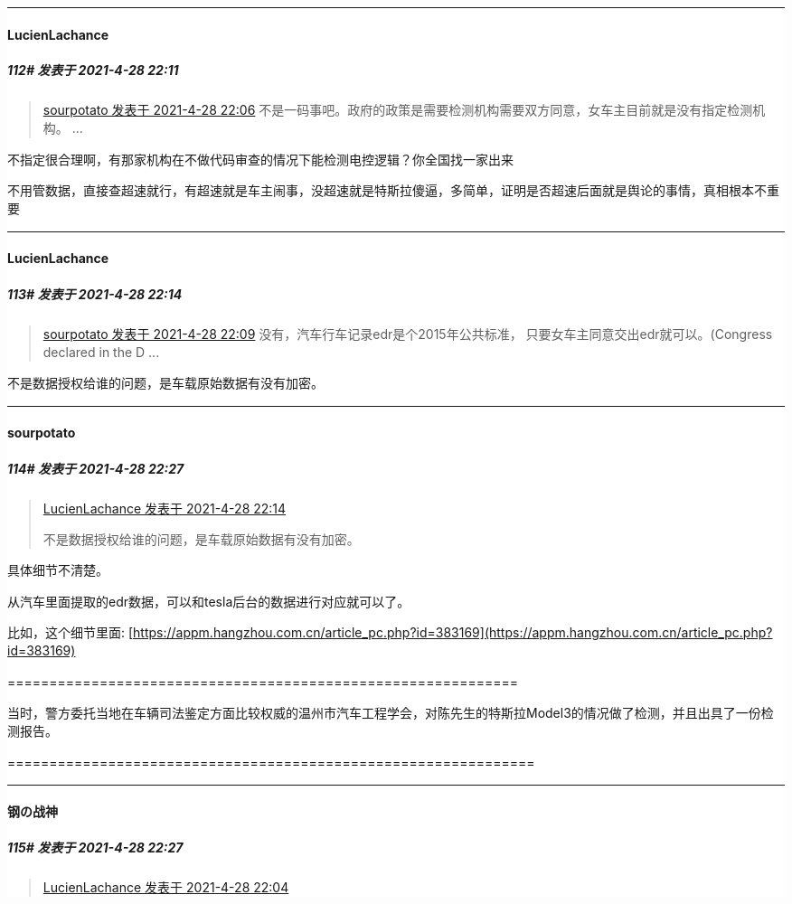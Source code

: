 
*****

####  LucienLachance  
##### 112#       发表于 2021-4-28 22:11


<blockquote><a href="httphttps://bbs.saraba1st.com/2b/forum.php?mod=redirect&amp;goto=findpost&amp;pid=51093193&amp;ptid=2001398" target="_blank">sourpotato 发表于 2021-4-28 22:06</a>
不是一码事吧。政府的政策是需要检测机构需要双方同意，女车主目前就是没有指定检测机构。 ...</blockquote>
不指定很合理啊，有那家机构在不做代码审查的情况下能检测电控逻辑？你全国找一家出来

不用管数据，直接查超速就行，有超速就是车主闹事，没超速就是特斯拉傻逼，多简单，证明是否超速后面就是舆论的事情，真相根本不重要


*****

####  LucienLachance  
##### 113#       发表于 2021-4-28 22:14


<blockquote><a href="httphttps://bbs.saraba1st.com/2b/forum.php?mod=redirect&amp;goto=findpost&amp;pid=51093214&amp;ptid=2001398" target="_blank">sourpotato 发表于 2021-4-28 22:09</a>
没有，汽车行车记录edr是个2015年公共标准， 只要女车主同意交出edr就可以。(Congress declared in the D ...</blockquote>
不是数据授权给谁的问题，是车载原始数据有没有加密。


*****

####  sourpotato  
##### 114#       发表于 2021-4-28 22:27


<blockquote><a href="httphttps://bbs.saraba1st.com/2b/forum.php?mod=redirect&amp;goto=findpost&amp;pid=51093263&amp;ptid=2001398" target="_blank">LucienLachance 发表于 2021-4-28 22:14</a>

不是数据授权给谁的问题，是车载原始数据有没有加密。</blockquote>
具体细节不清楚。


从汽车里面提取的edr数据，可以和tesla后台的数据进行对应就可以了。


比如，这个细节里面: [https://appm.hangzhou.com.cn/article_pc.php?id=383169](https://appm.hangzhou.com.cn/article_pc.php?id=383169)

=============================================================

当时，警方委托当地在车辆司法鉴定方面比较权威的温州市汽车工程学会，对陈先生的特斯拉Model3的情况做了检测，并且出具了一份检测报告。

===============================================================


*****

####  钢の战神  
##### 115#       发表于 2021-4-28 22:27


<blockquote><a href="httphttps://bbs.saraba1st.com/2b/forum.php?mod=redirect&amp;goto=findpost&amp;pid=51093176&amp;ptid=2001398" target="_blank">LucienLachance 发表于 2021-4-28 22:04</a>
